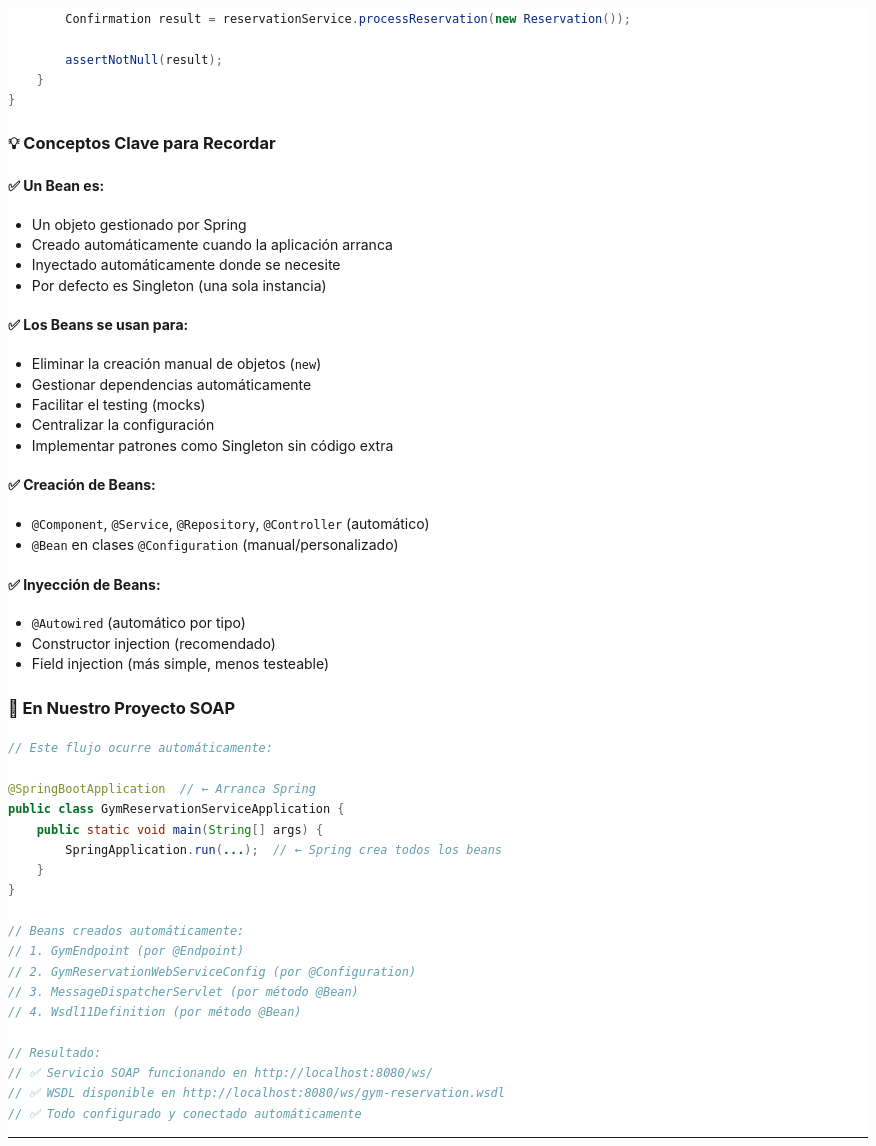 ```java
        Confirmation result = reservationService.processReservation(new Reservation());
        
        assertNotNull(result);
    }
}
```

### 💡 Conceptos Clave para Recordar

#### ✅ **Un Bean es:**
- Un objeto gestionado por Spring
- Creado automáticamente cuando la aplicación arranca
- Inyectado automáticamente donde se necesite
- Por defecto es Singleton (una sola instancia)

#### ✅ **Los Beans se usan para:**
- Eliminar la creación manual de objetos (`new`)
- Gestionar dependencias automáticamente
- Facilitar el testing (mocks)
- Centralizar la configuración
- Implementar patrones como Singleton sin código extra

#### ✅ **Creación de Beans:**
- `@Component`, `@Service`, `@Repository`, `@Controller` (automático)
- `@Bean` en clases `@Configuration` (manual/personalizado)

#### ✅ **Inyección de Beans:**
- `@Autowired` (automático por tipo)
- Constructor injection (recomendado)
- Field injection (más simple, menos testeable)

### 🎯 En Nuestro Proyecto SOAP

```java
// Este flujo ocurre automáticamente:

@SpringBootApplication  // ← Arranca Spring
public class GymReservationServiceApplication {
    public static void main(String[] args) {
        SpringApplication.run(...);  // ← Spring crea todos los beans
    }
}

// Beans creados automáticamente:
// 1. GymEndpoint (por @Endpoint)
// 2. GymReservationWebServiceConfig (por @Configuration) 
// 3. MessageDispatcherServlet (por método @Bean)
// 4. Wsdl11Definition (por método @Bean)

// Resultado:
// ✅ Servicio SOAP funcionando en http://localhost:8080/ws/
// ✅ WSDL disponible en http://localhost:8080/ws/gym-reservation.wsdl
// ✅ Todo configurado y conectado automáticamente
```

---